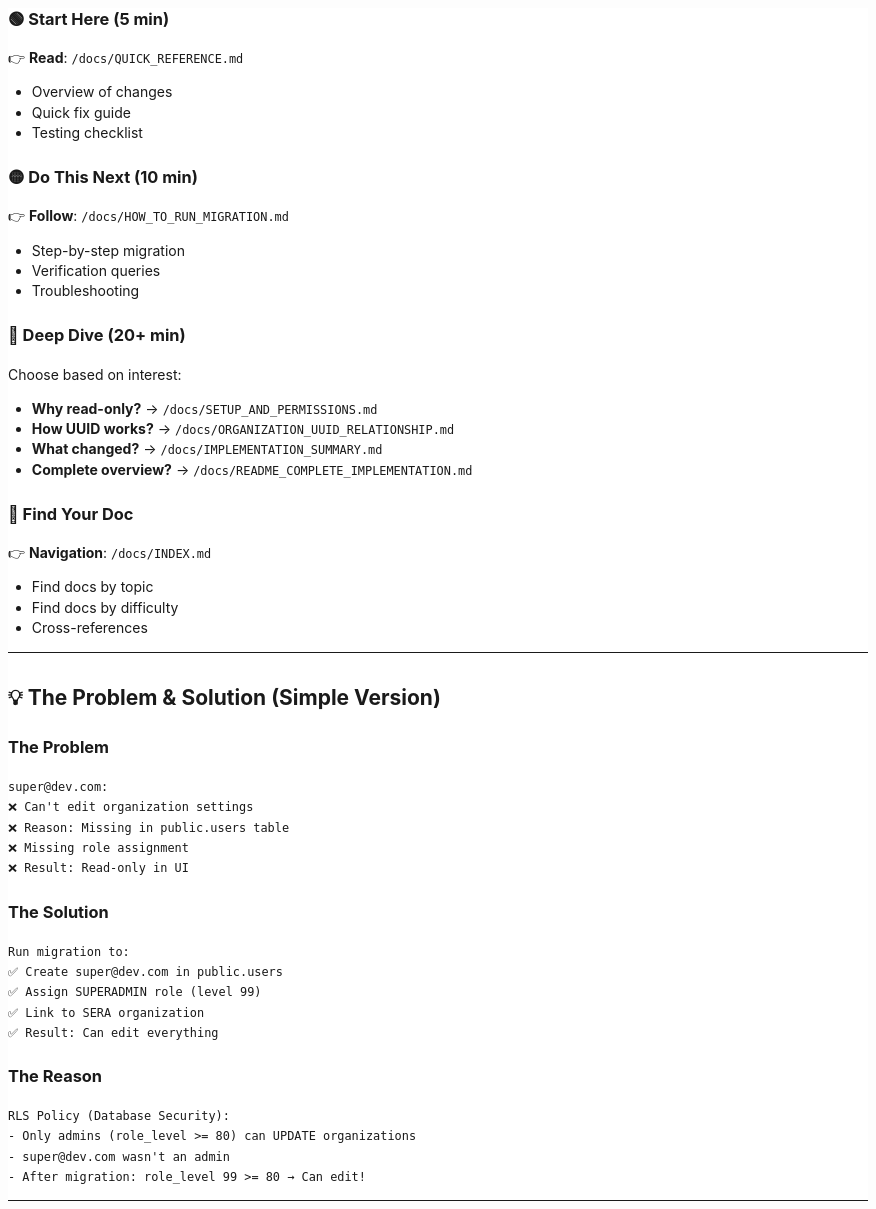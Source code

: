 ### 🟢 Start Here (5 min)
👉 **Read**: `/docs/QUICK_REFERENCE.md`
- Overview of changes
- Quick fix guide
- Testing checklist

### 🟡 Do This Next (10 min)
👉 **Follow**: `/docs/HOW_TO_RUN_MIGRATION.md`
- Step-by-step migration
- Verification queries
- Troubleshooting

### 🔵 Deep Dive (20+ min)
Choose based on interest:
- **Why read-only?** → `/docs/SETUP_AND_PERMISSIONS.md`
- **How UUID works?** → `/docs/ORGANIZATION_UUID_RELATIONSHIP.md`
- **What changed?** → `/docs/IMPLEMENTATION_SUMMARY.md`
- **Complete overview?** → `/docs/README_COMPLETE_IMPLEMENTATION.md`

### 📍 Find Your Doc
👉 **Navigation**: `/docs/INDEX.md`
- Find docs by topic
- Find docs by difficulty
- Cross-references

---

## 💡 The Problem & Solution (Simple Version)

### The Problem
```
super@dev.com:
❌ Can't edit organization settings
❌ Reason: Missing in public.users table
❌ Missing role assignment
❌ Result: Read-only in UI
```

### The Solution
```
Run migration to:
✅ Create super@dev.com in public.users
✅ Assign SUPERADMIN role (level 99)
✅ Link to SERA organization
✅ Result: Can edit everything
```

### The Reason
```
RLS Policy (Database Security):
- Only admins (role_level >= 80) can UPDATE organizations
- super@dev.com wasn't an admin
- After migration: role_level 99 >= 80 → Can edit!
```

---